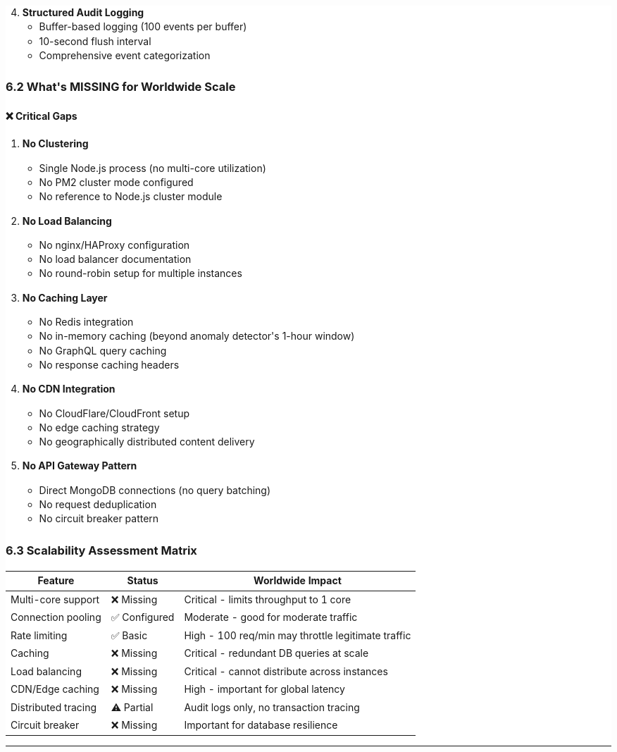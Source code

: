 4. **Structured Audit Logging**
   - Buffer-based logging (100 events per buffer)
   - 10-second flush interval
   - Comprehensive event categorization

### 6.2 What's MISSING for Worldwide Scale

#### ❌ Critical Gaps
1. **No Clustering**
   - Single Node.js process (no multi-core utilization)
   - No PM2 cluster mode configured
   - No reference to Node.js cluster module

2. **No Load Balancing**
   - No nginx/HAProxy configuration
   - No load balancer documentation
   - No round-robin setup for multiple instances

3. **No Caching Layer**
   - No Redis integration
   - No in-memory caching (beyond anomaly detector's 1-hour window)
   - No GraphQL query caching
   - No response caching headers

4. **No CDN Integration**
   - No CloudFlare/CloudFront setup
   - No edge caching strategy
   - No geographically distributed content delivery

5. **No API Gateway Pattern**
   - Direct MongoDB connections (no query batching)
   - No request deduplication
   - No circuit breaker pattern

### 6.3 Scalability Assessment Matrix

| Feature | Status | Worldwide Impact |
|---------|--------|-----------------|
| Multi-core support | ❌ Missing | Critical - limits throughput to 1 core |
| Connection pooling | ✅ Configured | Moderate - good for moderate traffic |
| Rate limiting | ✅ Basic | High - 100 req/min may throttle legitimate traffic |
| Caching | ❌ Missing | Critical - redundant DB queries at scale |
| Load balancing | ❌ Missing | Critical - cannot distribute across instances |
| CDN/Edge caching | ❌ Missing | High - important for global latency |
| Distributed tracing | ⚠️ Partial | Audit logs only, no transaction tracing |
| Circuit breaker | ❌ Missing | Important for database resilience |

---
